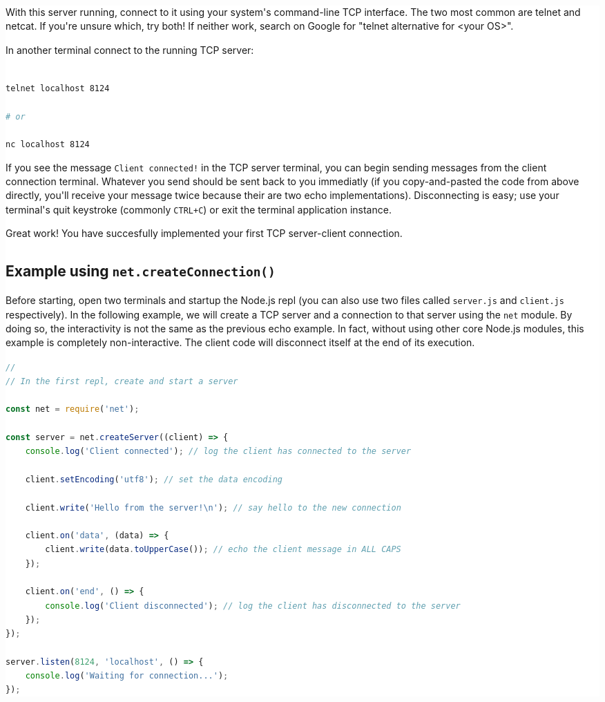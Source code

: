 With this server running, connect to it using your system's command-line TCP interface. The two most common are telnet and netcat. If you're unsure which, try both! If neither work, search on Google for "telnet alternative for \<your OS\>".

In another terminal connect to the running TCP server:

```bash

telnet localhost 8124

# or

nc localhost 8124

```

If you see the message `Client connected!` in the TCP server terminal, you can begin sending messages from the client connection terminal. Whatever you send should be sent back to you immediatly (if you copy-and-pasted the code from above directly, you'll receive your message twice because their are two echo implementations). Disconnecting is easy; use your terminal's quit keystroke (commonly `CTRL+C`) or exit the terminal application instance.

Great work! You have succesfully implemented your first TCP server-client connection.

## Example using `net.createConnection()`

Before starting, open two terminals and startup the Node.js repl (you can also use two files called `server.js` and `client.js` respectively). In the following example, we will create a TCP server and a connection to that server using the `net` module. By doing so, the interactivity is not the same as the previous echo example. In fact, without using other core Node.js modules, this example is completely non-interactive. The client code will disconnect itself at the end of its execution.

```js
//
// In the first repl, create and start a server

const net = require('net');

const server = net.createServer((client) => {
    console.log('Client connected'); // log the client has connected to the server

    client.setEncoding('utf8'); // set the data encoding

    client.write('Hello from the server!\n'); // say hello to the new connection

    client.on('data', (data) => {
        client.write(data.toUpperCase()); // echo the client message in ALL CAPS
    });

    client.on('end', () => {
        console.log('Client disconnected'); // log the client has disconnected to the server
    });
});

server.listen(8124, 'localhost', () => {
    console.log('Waiting for connection...');
});
```
